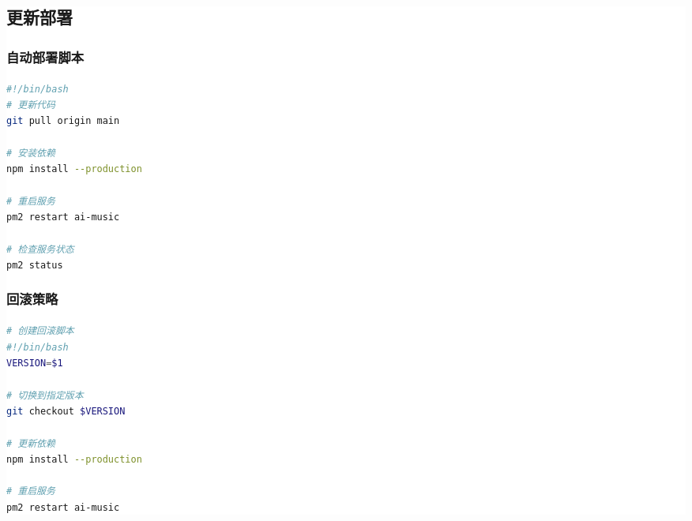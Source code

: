 ## 更新部署

### 自动部署脚本
```bash
#!/bin/bash
# 更新代码
git pull origin main

# 安装依赖
npm install --production

# 重启服务
pm2 restart ai-music

# 检查服务状态
pm2 status
```

### 回滚策略
```bash
# 创建回滚脚本
#!/bin/bash
VERSION=$1

# 切换到指定版本
git checkout $VERSION

# 更新依赖
npm install --production

# 重启服务
pm2 restart ai-music
``` 